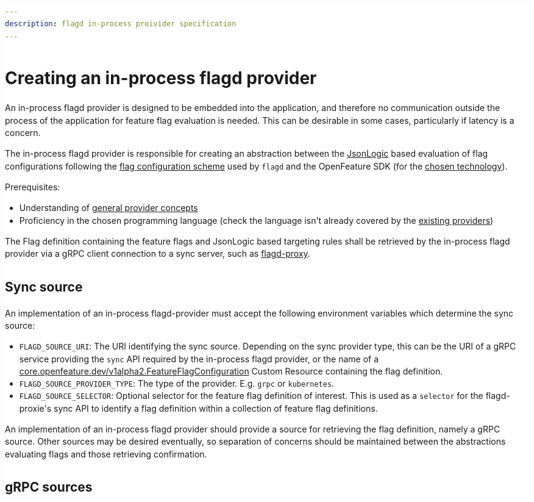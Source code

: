 ```yaml
---
description: flagd in-process proivider specification
---
```


# Creating an in-process flagd provider

An in-process flagd provider is designed to be embedded into the application, and therefore no communication outside the process of the application for feature flag evaluation is needed.
This can be desirable in some cases, particularly if latency is a concern.

The in-process flagd provider is responsible for creating an abstraction between the [JsonLogic](https://jsonlogic.com) based evaluation of flag configurations following the [flag configuration scheme](https://github.com/open-feature/schemas/blob/main/json/flagd-definitions.json) used by `flagd` and the OpenFeature SDK (for the [chosen technology](https://openfeature.dev/docs/reference/technologies/)).

Prerequisites:

- Understanding of [general provider concepts](https://openfeature.dev/docs/reference/concepts/provider/)
- Proficiency in the chosen programming language (check the language isn't already covered by the [existing providers](https://openfeature.dev/ecosystem?instant_search%5BrefinementList%5D%5Bvendor%5D%5B0%5D=FlagD))

The Flag definition containing the feature flags and JsonLogic based targeting rules shall be retrieved by the
in-process flagd provider via a gRPC client connection to a sync server, such as [flagd-proxy](https://github.com/open-feature/flagd/tree/main/flagd-proxy).

## Sync source

An implementation of an in-process flagd-provider must accept the following environment variables which determine the sync source:

- `FLAGD_SOURCE_URI`: The URI identifying the sync source. Depending on the sync provider type, this can be the URI of a gRPC service providing the `sync` API required by the in-process flagd provider, or the name of a [core.openfeature.dev/v1alpha2.FeatureFlagConfiguration](https://github.com/open-feature/open-feature-operator/blob/main/docs/crds.md#featureflagconfiguration-1) Custom Resource containing the flag definition.
- `FLAGD_SOURCE_PROVIDER_TYPE`: The type of the provider. E.g. `grpc` or `kubernetes`.
- `FLAGD_SOURCE_SELECTOR`: Optional selector for the feature flag definition of interest. This is used as a `selector` for the flagd-proxie's sync API to identify a flag definition within a collection of feature flag definitions.

An implementation of an in-process flagd provider should provide a source for retrieving the flag definition, namely a gRPC source.
Other sources may be desired eventually, so separation of concerns should be maintained between the abstractions evaluating flags and those retrieving confirmation.

## gRPC sources
